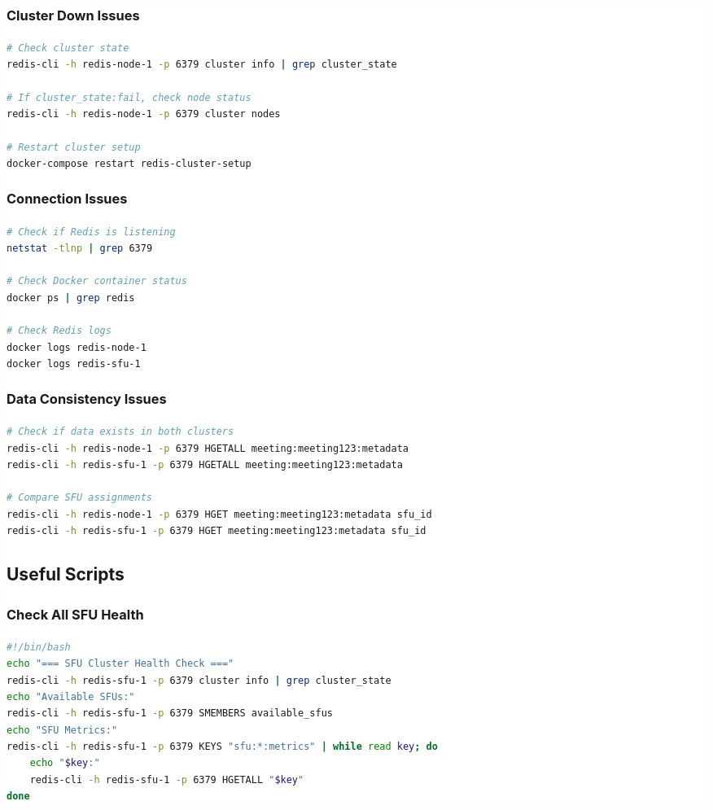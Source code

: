 ### Cluster Down Issues
```bash
# Check cluster state
redis-cli -h redis-node-1 -p 6379 cluster info | grep cluster_state

# If cluster_state:fail, check node status
redis-cli -h redis-node-1 -p 6379 cluster nodes

# Restart cluster setup
docker-compose restart redis-cluster-setup
```

### Connection Issues
```bash
# Check if Redis is listening
netstat -tlnp | grep 6379

# Check Docker container status
docker ps | grep redis

# Check Redis logs
docker logs redis-node-1
docker logs redis-sfu-1
```

### Data Consistency Issues
```bash
# Check if data exists in both clusters
redis-cli -h redis-node-1 -p 6379 HGETALL meeting:meeting123:metadata
redis-cli -h redis-sfu-1 -p 6379 HGETALL meeting:meeting123:metadata

# Compare SFU assignments
redis-cli -h redis-node-1 -p 6379 HGET meeting:meeting123:metadata sfu_id
redis-cli -h redis-sfu-1 -p 6379 HGET meeting:meeting123:metadata sfu_id
```

## Useful Scripts

### Check All SFU Health
```bash
#!/bin/bash
echo "=== SFU Cluster Health Check ==="
redis-cli -h redis-sfu-1 -p 6379 cluster info | grep cluster_state
echo "Available SFUs:"
redis-cli -h redis-sfu-1 -p 6379 SMEMBERS available_sfus
echo "SFU Metrics:"
redis-cli -h redis-sfu-1 -p 6379 KEYS "sfu:*:metrics" | while read key; do
    echo "$key:"
    redis-cli -h redis-sfu-1 -p 6379 HGETALL "$key"
done
```
